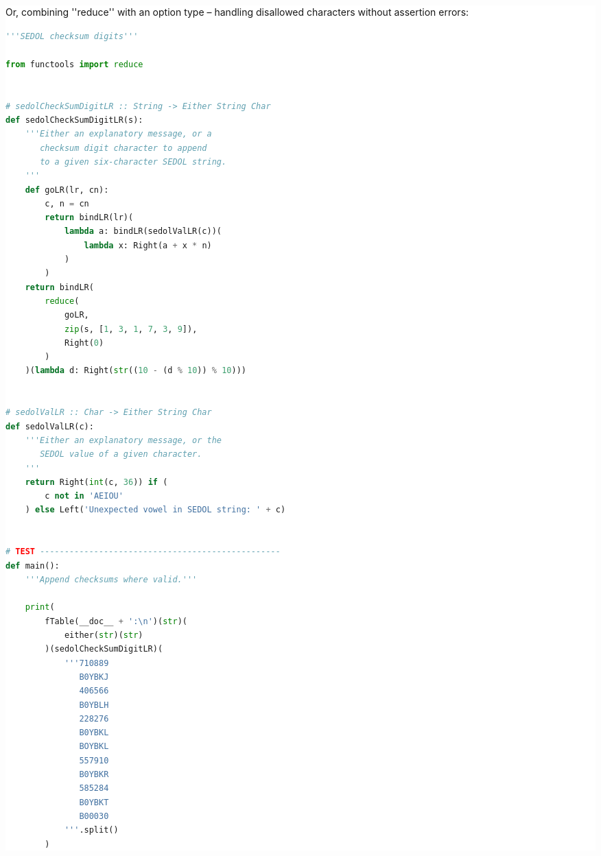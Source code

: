 

Or, combining ''reduce'' with an option type – handling disallowed characters without assertion errors:

```python
'''SEDOL checksum digits'''

from functools import reduce


# sedolCheckSumDigitLR :: String -> Either String Char
def sedolCheckSumDigitLR(s):
    '''Either an explanatory message, or a
       checksum digit character to append
       to a given six-character SEDOL string.
    '''
    def goLR(lr, cn):
        c, n = cn
        return bindLR(lr)(
            lambda a: bindLR(sedolValLR(c))(
                lambda x: Right(a + x * n)
            )
        )
    return bindLR(
        reduce(
            goLR,
            zip(s, [1, 3, 1, 7, 3, 9]),
            Right(0)
        )
    )(lambda d: Right(str((10 - (d % 10)) % 10)))


# sedolValLR :: Char -> Either String Char
def sedolValLR(c):
    '''Either an explanatory message, or the
       SEDOL value of a given character.
    '''
    return Right(int(c, 36)) if (
        c not in 'AEIOU'
    ) else Left('Unexpected vowel in SEDOL string: ' + c)


# TEST -------------------------------------------------
def main():
    '''Append checksums where valid.'''

    print(
        fTable(__doc__ + ':\n')(str)(
            either(str)(str)
        )(sedolCheckSumDigitLR)(
            '''710889
               B0YBKJ
               406566
               B0YBLH
               228276
               B0YBKL
               BOYBKL
               557910
               B0YBKR
               585284
               B0YBKT
               B00030
            '''.split()
        )
```